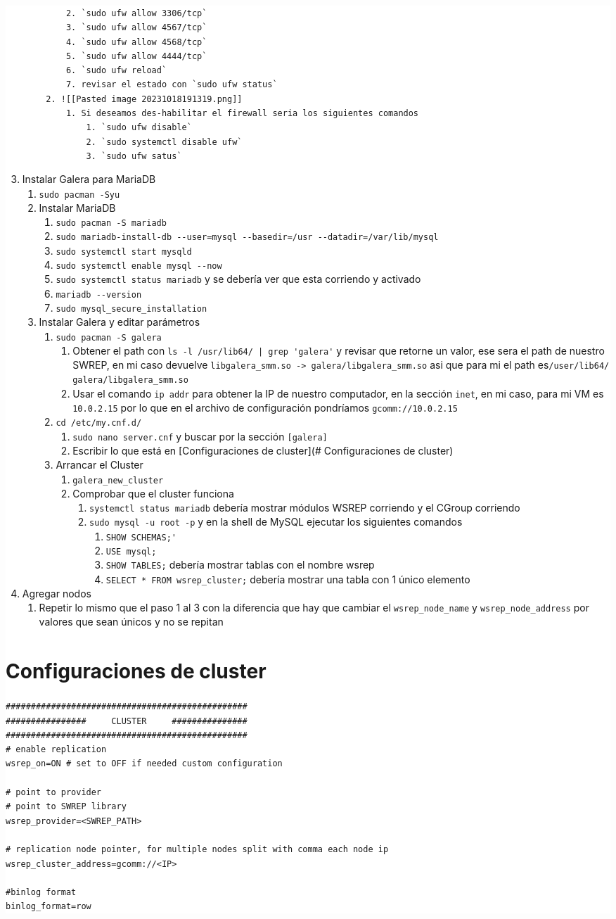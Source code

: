 				2. `sudo ufw allow 3306/tcp`
				3. `sudo ufw allow 4567/tcp`
				4. `sudo ufw allow 4568/tcp`
				5. `sudo ufw allow 4444/tcp`
				6. `sudo ufw reload`
				7. revisar el estado con `sudo ufw status`
			2. ![[Pasted image 20231018191319.png]]
				1. Si deseamos des-habilitar el firewall seria los siguientes comandos
					1. `sudo ufw disable`
					2. `sudo systemctl disable ufw`
					3. `sudo ufw satus`
3.  Instalar Galera para MariaDB
	1. `sudo pacman -Syu`
	2. Instalar MariaDB
		1. `sudo pacman -S mariadb`
		2. `sudo mariadb-install-db --user=mysql --basedir=/usr --datadir=/var/lib/mysql`
		3. `sudo systemctl start mysqld`
		4. `sudo systemctl enable mysql --now`
		5. `sudo systemctl status mariadb` y se debería ver que esta corriendo y activado
		6. `mariadb --version`
		7. `sudo mysql_secure_installation`
	3. Instalar Galera y editar parámetros
		1. `sudo pacman -S galera`
			1. Obtener el path con `ls -l /usr/lib64/ | grep 'galera'` y revisar que retorne un valor, ese sera el path de nuestro SWREP, en mi caso devuelve `libgalera_smm.so -> galera/libgalera_smm.so` asi que para mi el path es`/user/lib64/galera/libgalera_smm.so`
			2. Usar el comando `ip addr` para obtener la IP de nuestro computador, en la sección `inet`, en mi caso, para mi VM es `10.0.2.15` por lo que en el archivo de configuración pondríamos `gcomm://10.0.2.15`
		2. `cd /etc/my.cnf.d/`
			1. `sudo nano server.cnf` y buscar por la sección `[galera]`
			2. Escribir lo que está en  [Configuraciones de cluster](# Configuraciones de cluster)
		3. Arrancar el Cluster
			1. `galera_new_cluster`
			2. Comprobar que el cluster funciona
				1. `systemctl status mariadb` debería mostrar módulos WSREP corriendo y el CGroup corriendo
				2. `sudo mysql -u root -p` y en la shell de MySQL ejecutar los siguientes comandos
					1. `SHOW SCHEMAS;'`
					2. `USE mysql;`
					3. `SHOW TABLES;` debería mostrar tablas con el nombre wsrep
					4. `SELECT * FROM wsrep_cluster;` debería mostrar una tabla con 1 único elemento
4. Agregar nodos
	1. Repetir lo mismo que el paso 1 al 3 con la diferencia que hay que cambiar el `wsrep_node_name` y `wsrep_node_address` por valores que sean únicos y no se repitan

# Configuraciones de cluster

```
################################################
################     CLUSTER     ###############
################################################
# enable replication
wsrep_on=ON # set to OFF if needed custom configuration

# point to provider
# point to SWREP library
wsrep_provider=<SWREP_PATH> 

# replication node pointer, for multiple nodes split with comma each node ip
wsrep_cluster_address=gcomm://<IP>

#binlog format
binlog_format=row
```